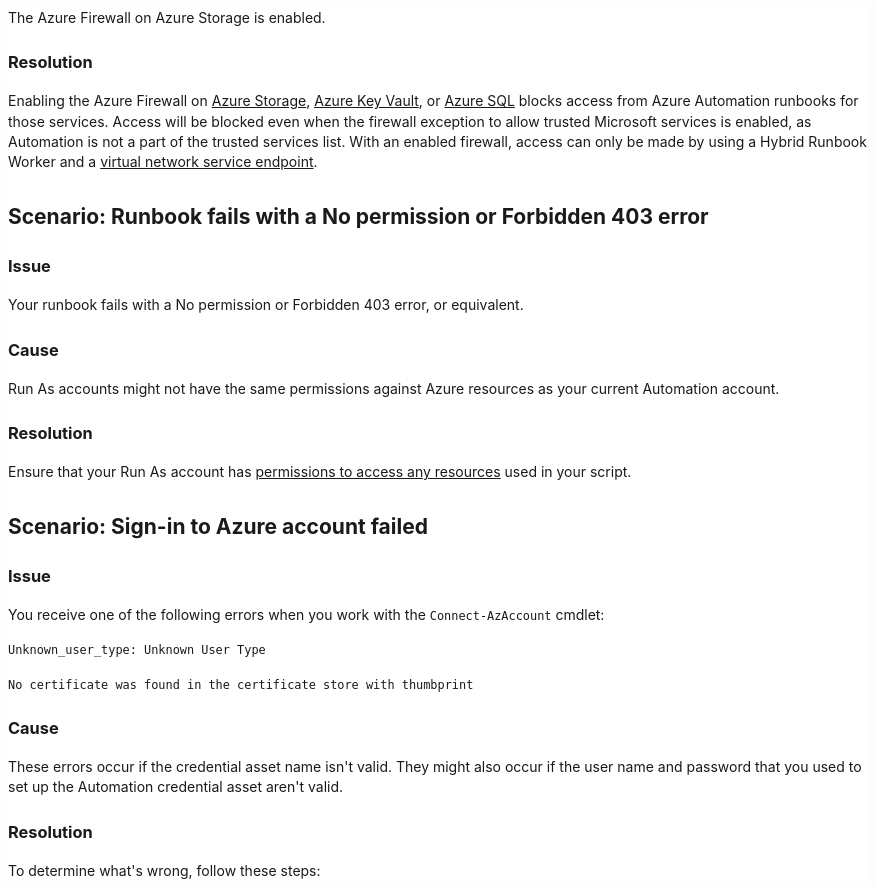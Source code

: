 The Azure Firewall on Azure Storage is enabled.

### Resolution

Enabling the Azure Firewall on [Azure Storage](../../storage/common/storage-network-security.md), [Azure Key Vault](../../key-vault/general/network-security.md), or [Azure SQL](/azure/azure-sql/database/firewall-configure) blocks access from Azure Automation runbooks for those services. Access will be blocked even when the firewall exception to allow trusted Microsoft services is enabled, as Automation is not a part of the trusted services list. With an enabled firewall, access can only be made by using a Hybrid Runbook Worker and a [virtual network service endpoint](../../virtual-network/virtual-network-service-endpoints-overview.md).

## <a name="runbook-fails-no-permission"></a>Scenario: Runbook fails with a No permission or Forbidden 403 error

### Issue

Your runbook fails with a No permission or Forbidden 403 error, or equivalent.

### Cause

Run As accounts might not have the same permissions against Azure resources as your current Automation account. 

### Resolution

Ensure that your Run As account has [permissions to access any resources](../../role-based-access-control/role-assignments-portal.md) used in your script.

## <a name="sign-in-failed"></a>Scenario: Sign-in to Azure account failed

### Issue

You receive one of the following errors when you work with the `Connect-AzAccount` cmdlet:

```error
Unknown_user_type: Unknown User Type
```

```error
No certificate was found in the certificate store with thumbprint
```

### Cause

These errors occur if the credential asset name isn't valid. They might also occur if the user name and password that you used to set up the Automation credential asset aren't valid.

### Resolution

To determine what's wrong, follow these steps:
